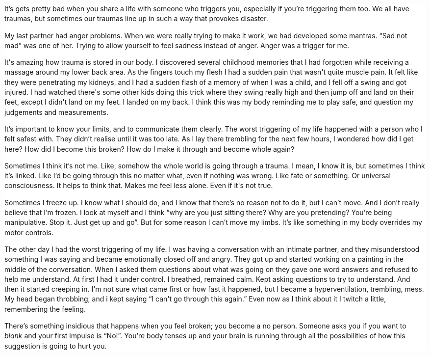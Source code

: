   
  
  

It’s gets pretty bad when you share a life with someone who triggers you, especially if you’re triggering them too. We all have traumas, but sometimes our traumas line up in such a way that provokes disaster. 

  

My last partner had anger problems. When we were really trying to make it work, we had developed some mantras. “Sad not mad” was one of her. Trying to allow yourself to feel sadness instead of anger. Anger was a trigger for me. 

  
  
  

It's amazing how trauma is stored in our body. I discovered several childhood memories that I had forgotten while receiving a massage around my lower back area. As the fingers touch my flesh I had a sudden pain that wasn't quite muscle pain. It felt like they were penetrating my kidneys, and I had a sudden flash of a memory of when I was a child, and I fell off a swing and got injured. I had watched there's some other kids doing this trick where they swing really high and then jump off and land on their feet, except I didn't land on my feet. I landed on my back. I think this was my body reminding me to play safe, and question my judgements and measurements. 

  
  
  

It’s important to know your limits, and to communicate them clearly. The worst triggering of my life happened with a person who I felt safest with. They didn’t realise until it was too late. As I lay there trembling for the next few hours, I wondered how did I get here? How did I become this broken? How do I make it through and become whole again?

  

Sometimes I think it’s not me. Like, somehow the whole world is going through a trauma. I mean, I know it is, but sometimes I think it’s linked. Like I’d be going through this no matter what, even if nothing was wrong. Like fate or something. Or universal consciousness. It helps to think that. Makes me feel less alone. Even if it's not true.

  

Sometimes I freeze up. I know what I should do, and I know that there’s no reason not to do it, but I can’t move. And I don’t really believe that I’m frozen. I look at myself and I think “why are you just sitting there? Why are you pretending? You’re being manipulative. Stop it. Just get up and go”. But for some reason I can’t move my limbs. It’s like something in my body overrides my motor controls. 

  

The other day I had the worst triggering of my life. I was having a conversation with an intimate partner, and they misunderstood something I was saying and became emotionally closed off and angry. They got up and started working on a painting in the middle of the conversation. When I asked them questions about what was going on they gave one word answers and refused to help me understand. At first I had it under control. I breathed, remained calm. Kept asking questions to try to understand. And then it started creeping in. I'm not sure what came first or how fast it happened, but I became a hyperventilation, trembling, mess. My head began throbbing, and i kept saying “I can't go through this again.” Even now as I think about it I twitch a little, remembering the feeling.

  

There’s something insidious that happens when you feel broken; you become a no person. Someone asks you if you want to *blank* and your first impulse is “No!”. You’re body tenses up and your brain is running through all the possibilities of how this suggestion is going to hurt you. 
